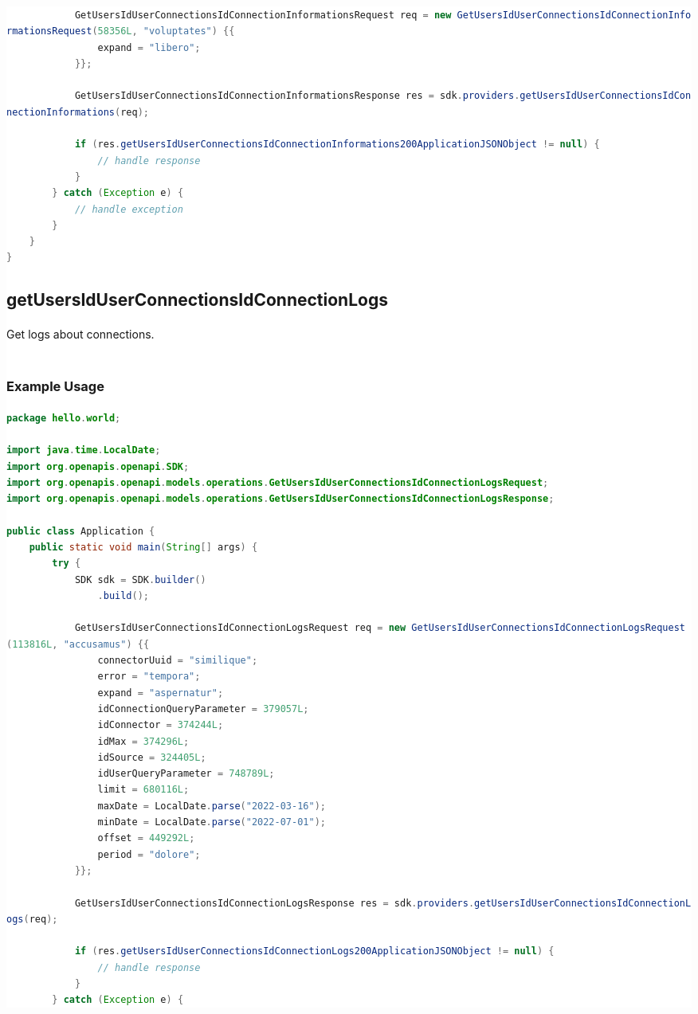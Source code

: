 ```java
            GetUsersIdUserConnectionsIdConnectionInformationsRequest req = new GetUsersIdUserConnectionsIdConnectionInformationsRequest(58356L, "voluptates") {{
                expand = "libero";
            }};            

            GetUsersIdUserConnectionsIdConnectionInformationsResponse res = sdk.providers.getUsersIdUserConnectionsIdConnectionInformations(req);

            if (res.getUsersIdUserConnectionsIdConnectionInformations200ApplicationJSONObject != null) {
                // handle response
            }
        } catch (Exception e) {
            // handle exception
        }
    }
}
```

## getUsersIdUserConnectionsIdConnectionLogs

Get logs about connections.<br><br>

### Example Usage

```java
package hello.world;

import java.time.LocalDate;
import org.openapis.openapi.SDK;
import org.openapis.openapi.models.operations.GetUsersIdUserConnectionsIdConnectionLogsRequest;
import org.openapis.openapi.models.operations.GetUsersIdUserConnectionsIdConnectionLogsResponse;

public class Application {
    public static void main(String[] args) {
        try {
            SDK sdk = SDK.builder()
                .build();

            GetUsersIdUserConnectionsIdConnectionLogsRequest req = new GetUsersIdUserConnectionsIdConnectionLogsRequest(113816L, "accusamus") {{
                connectorUuid = "similique";
                error = "tempora";
                expand = "aspernatur";
                idConnectionQueryParameter = 379057L;
                idConnector = 374244L;
                idMax = 374296L;
                idSource = 324405L;
                idUserQueryParameter = 748789L;
                limit = 680116L;
                maxDate = LocalDate.parse("2022-03-16");
                minDate = LocalDate.parse("2022-07-01");
                offset = 449292L;
                period = "dolore";
            }};            

            GetUsersIdUserConnectionsIdConnectionLogsResponse res = sdk.providers.getUsersIdUserConnectionsIdConnectionLogs(req);

            if (res.getUsersIdUserConnectionsIdConnectionLogs200ApplicationJSONObject != null) {
                // handle response
            }
        } catch (Exception e) {
```